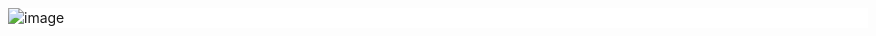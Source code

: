 
<img width="1404" height="902" alt="image" src="https://github.com/user-attachments/assets/6cf6e681-4e4b-4f97-9676-d166fb0a1aa7" />
















<be>
<br>
